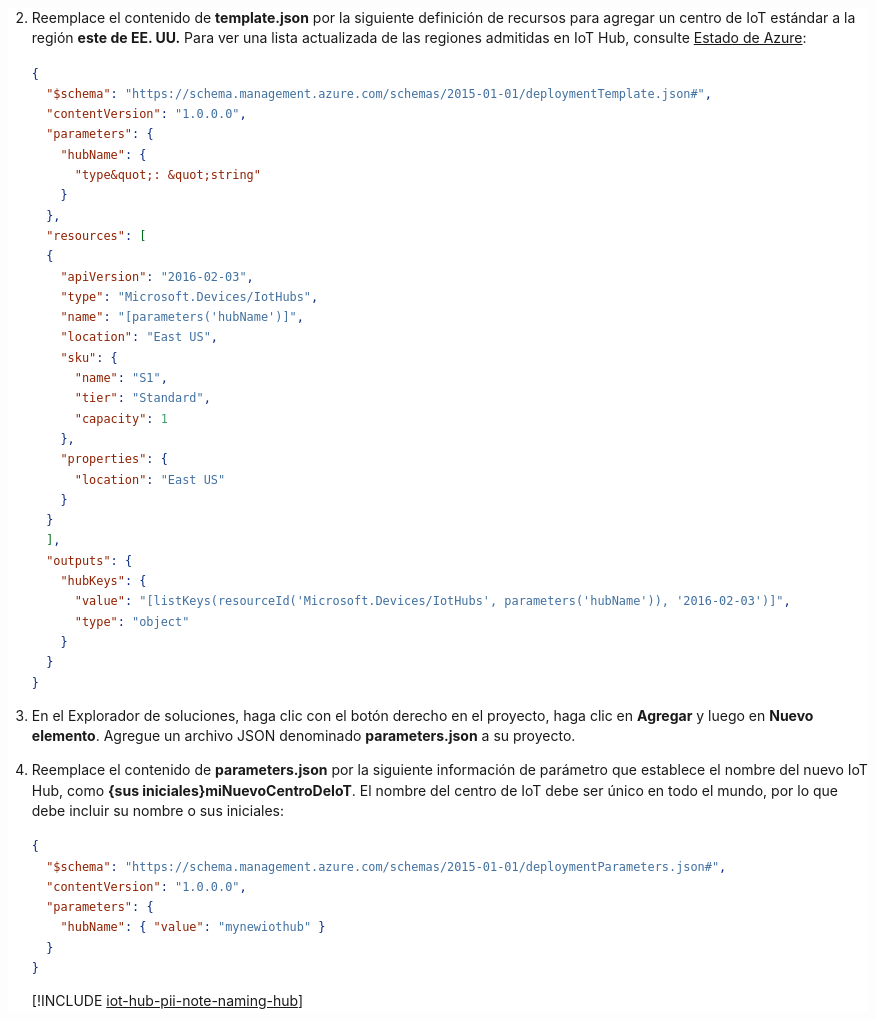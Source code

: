 2. Reemplace el contenido de **template.json** por la siguiente definición de recursos para agregar un centro de IoT estándar a la región **este de EE. UU.** Para ver una lista actualizada de las regiones admitidas en IoT Hub, consulte [Estado de Azure][lnk-status]:

    ```json
    {
      "$schema": "https://schema.management.azure.com/schemas/2015-01-01/deploymentTemplate.json#",
      "contentVersion": "1.0.0.0",
      "parameters": {
        "hubName": {
          "type&quot;: &quot;string"
        }
      },
      "resources": [
      {
        "apiVersion": "2016-02-03",
        "type": "Microsoft.Devices/IotHubs",
        "name": "[parameters('hubName')]",
        "location": "East US",
        "sku": {
          "name": "S1",
          "tier": "Standard",
          "capacity": 1
        },
        "properties": {
          "location": "East US"
        }
      }
      ],
      "outputs": {
        "hubKeys": {
          "value": "[listKeys(resourceId('Microsoft.Devices/IotHubs', parameters('hubName')), '2016-02-03')]",
          "type": "object"
        }
      }
    }
    ```

3. En el Explorador de soluciones, haga clic con el botón derecho en el proyecto, haga clic en **Agregar** y luego en **Nuevo elemento**. Agregue un archivo JSON denominado **parameters.json** a su proyecto.

4. Reemplace el contenido de **parameters.json** por la siguiente información de parámetro que establece el nombre del nuevo IoT Hub, como **{sus iniciales}miNuevoCentroDeIoT**. El nombre del centro de IoT debe ser único en todo el mundo, por lo que debe incluir su nombre o sus iniciales:

    ```json
    {
      "$schema": "https://schema.management.azure.com/schemas/2015-01-01/deploymentParameters.json#",
      "contentVersion": "1.0.0.0",
      "parameters": {
        "hubName": { "value": "mynewiothub" }
      }
    }
    ```
   [!INCLUDE [iot-hub-pii-note-naming-hub](../../includes/iot-hub-pii-note-naming-hub.md)]


[lnk-free-trial]: https://azure.microsoft.com/pricing/free-trial/
[lnk-azure-portal]: https://portal.azure.com/
[lnk-status]: https://azure.microsoft.com/status/
[lnk-powershell-install]: /powershell/azure/install-Az-ps
[lnk-rest-api]: /rest/api/iothub/iothubresource
[lnk-azure-rm-overview]: ../azure-resource-manager/management/overview.md
[lnk-c-sdk]: iot-hub-device-sdk-c-intro.md
[lnk-sdks]: iot-hub-devguide-sdks.md
[lnk-iotedge]: ../iot-edge/quickstart-linux.md
